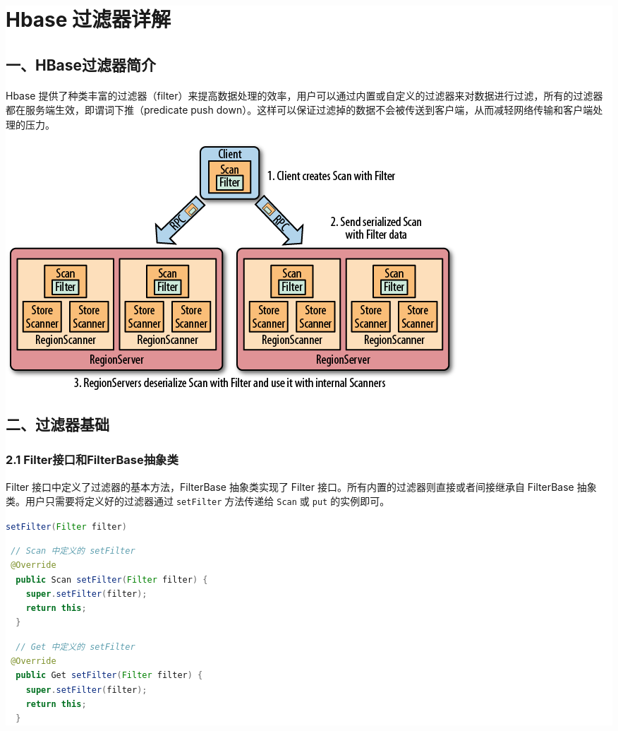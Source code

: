 # Hbase 过滤器详解

## 一、HBase过滤器简介

Hbase 提供了种类丰富的过滤器（filter）来提高数据处理的效率，用户可以通过内置或自定义的过滤器来对数据进行过滤，所有的过滤器都在服务端生效，即谓词下推（predicate push down）。这样可以保证过滤掉的数据不会被传送到客户端，从而减轻网络传输和客户端处理的压力。

![](8/hbase-fliter.png)



## 二、过滤器基础

### 2.1  Filter接口和FilterBase抽象类

Filter 接口中定义了过滤器的基本方法，FilterBase 抽象类实现了 Filter 接口。所有内置的过滤器则直接或者间接继承自 FilterBase 抽象类。用户只需要将定义好的过滤器通过 `setFilter` 方法传递给 `Scan` 或 `put` 的实例即可。

```java
setFilter(Filter filter)
```

```java
 // Scan 中定义的 setFilter
 @Override
  public Scan setFilter(Filter filter) {
    super.setFilter(filter);
    return this;
  }
```

```java
  // Get 中定义的 setFilter
 @Override
  public Get setFilter(Filter filter) {
    super.setFilter(filter);
    return this;
  }
```
